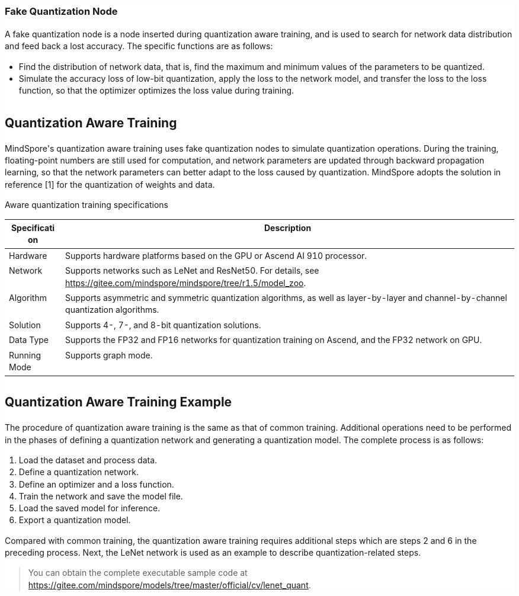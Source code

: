 ### Fake Quantization Node

A fake quantization node is a node inserted during quantization aware training, and is used to search for network data distribution and feed back a lost accuracy. The specific functions are as follows:

- Find the distribution of network data, that is, find the maximum and minimum values of the parameters to be quantized.
- Simulate the accuracy loss of low-bit quantization, apply the loss to the network model, and transfer the loss to the loss function, so that the optimizer optimizes the loss value during training.

## Quantization Aware Training

MindSpore's quantization aware training uses fake quantization nodes to simulate quantization operations. During the training, floating-point numbers are still used for computation, and network parameters are updated through backward propagation learning, so that the network parameters can better adapt to the loss caused by quantization. MindSpore adopts the solution in reference [1] for the quantization of weights and data.

Aware quantization training specifications

| Specification | Description |
| --- | --- |
| Hardware | Supports hardware platforms based on the GPU or Ascend AI 910 processor. |
| Network | Supports networks such as LeNet and ResNet50. For details, see <https://gitee.com/mindspore/mindspore/tree/r1.5/model_zoo>.  |
| Algorithm | Supports asymmetric and symmetric quantization algorithms, as well as layer-by-layer and channel-by-channel quantization algorithms. |
| Solution | Supports 4-, 7-, and 8-bit quantization solutions.  |
| Data Type | Supports the FP32 and FP16 networks for quantization training on Ascend, and the FP32 network on GPU.  |
| Running Mode | Supports graph mode. |

## Quantization Aware Training Example

The procedure of quantization aware training is the same as that of common training. Additional operations need to be performed in the phases of defining a quantization network and generating a quantization model. The complete process is as follows:

1. Load the dataset and process data.
2. Define a quantization network.
3. Define an optimizer and a loss function.
4. Train the network and save the model file.
5. Load the saved model for inference.
6. Export a quantization model.

Compared with common training, the quantization aware training requires additional steps which are steps 2 and 6 in the preceding process. Next, the LeNet network is used as an example to describe quantization-related steps.

> You can obtain the complete executable sample code at <https://gitee.com/mindspore/models/tree/master/official/cv/lenet_quant>.
